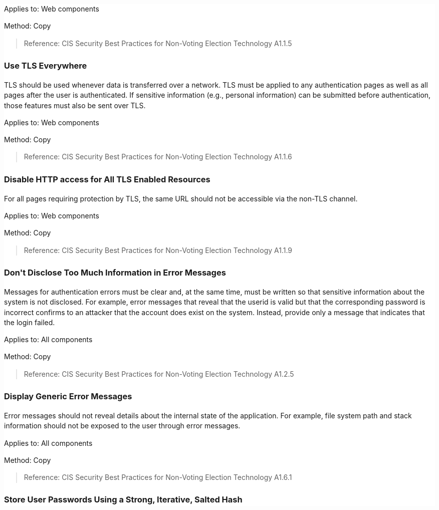 Applies to: Web components

Method: Copy

>Reference: CIS Security Best Practices for Non-Voting Election Technology A1.1.5

### Use TLS Everywhere

TLS should be used whenever data is transferred over a network. TLS must be applied to any authentication pages as well as all pages after the user is authenticated. If sensitive information (e.g., personal information) can be submitted before authentication, those features must also be sent over TLS.

Applies to: Web components

Method: Copy

>Reference: CIS Security Best Practices for Non-Voting Election Technology A1.1.6

### Disable HTTP access for All TLS Enabled Resources

For all pages requiring protection by TLS, the same URL should not be accessible via the non-TLS channel.

Applies to: Web components

Method: Copy

>Reference: CIS Security Best Practices for Non-Voting Election Technology A1.1.9

### Don't Disclose Too Much Information in Error Messages

Messages for authentication errors must be clear and, at the same time, must be written so that sensitive information about the system is not disclosed. For example, error messages that reveal that the userid is valid but that the corresponding password is incorrect confirms to an attacker that the account does exist on the system. Instead, provide only a message that indicates that the login failed.

Applies to: All components

Method: Copy

>Reference: CIS Security Best Practices for Non-Voting Election Technology A1.2.5

### Display Generic Error Messages

Error messages should not reveal details about the internal state of the application. For example, file system path and stack information should not be exposed to the user through error messages.
>

Applies to: All components

Method: Copy

>Reference: CIS Security Best Practices for Non-Voting Election Technology A1.6.1

### Store User Passwords Using a Strong, Iterative, Salted Hash
